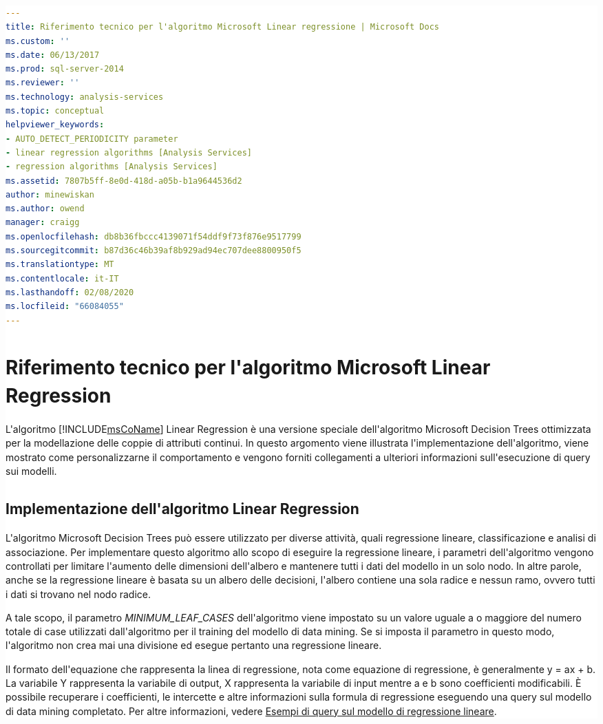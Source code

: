 ```yaml
---
title: Riferimento tecnico per l'algoritmo Microsoft Linear regressione | Microsoft Docs
ms.custom: ''
ms.date: 06/13/2017
ms.prod: sql-server-2014
ms.reviewer: ''
ms.technology: analysis-services
ms.topic: conceptual
helpviewer_keywords:
- AUTO_DETECT_PERIODICITY parameter
- linear regression algorithms [Analysis Services]
- regression algorithms [Analysis Services]
ms.assetid: 7807b5ff-8e0d-418d-a05b-b1a9644536d2
author: minewiskan
ms.author: owend
manager: craigg
ms.openlocfilehash: db8b36fbccc4139071f54ddf9f73f876e9517799
ms.sourcegitcommit: b87d36c46b39af8b929ad94ec707dee8800950f5
ms.translationtype: MT
ms.contentlocale: it-IT
ms.lasthandoff: 02/08/2020
ms.locfileid: "66084055"
---
```

# <a name="microsoft-linear-regression-algorithm-technical-reference"></a>Riferimento tecnico per l'algoritmo Microsoft Linear Regression
  L'algoritmo [!INCLUDE[msCoName](../../includes/msconame-md.md)] Linear Regression è una versione speciale dell'algoritmo Microsoft Decision Trees ottimizzata per la modellazione delle coppie di attributi continui. In questo argomento viene illustrata l'implementazione dell'algoritmo, viene mostrato come personalizzarne il comportamento e vengono forniti collegamenti a ulteriori informazioni sull'esecuzione di query sui modelli.  
  
## <a name="implementation-of-the-linear-regression-algorithm"></a>Implementazione dell'algoritmo Linear Regression  
 L'algoritmo Microsoft Decision Trees può essere utilizzato per diverse attività, quali regressione lineare, classificazione e analisi di associazione. Per implementare questo algoritmo allo scopo di eseguire la regressione lineare, i parametri dell'algoritmo vengono controllati per limitare l'aumento delle dimensioni dell'albero e mantenere tutti i dati del modello in un solo nodo. In altre parole, anche se la regressione lineare è basata su un albero delle decisioni, l'albero contiene una sola radice e nessun ramo, ovvero tutti i dati si trovano nel nodo radice.  
  
 A tale scopo, il parametro *MINIMUM_LEAF_CASES* dell'algoritmo viene impostato su un valore uguale a o maggiore del numero totale di case utilizzati dall'algoritmo per il training del modello di data mining. Se si imposta il parametro in questo modo, l'algoritmo non crea mai una divisione ed esegue pertanto una regressione lineare.  
  
 Il formato dell'equazione che rappresenta la linea di regressione, nota come equazione di regressione, è generalmente y = ax + b. La variabile Y rappresenta la variabile di output, X rappresenta la variabile di input mentre a e b sono coefficienti modificabili. È possibile recuperare i coefficienti, le intercette e altre informazioni sulla formula di regressione eseguendo una query sul modello di data mining completato. Per altre informazioni, vedere [Esempi di query sul modello di regressione lineare](linear-regression-model-query-examples.md).  
  